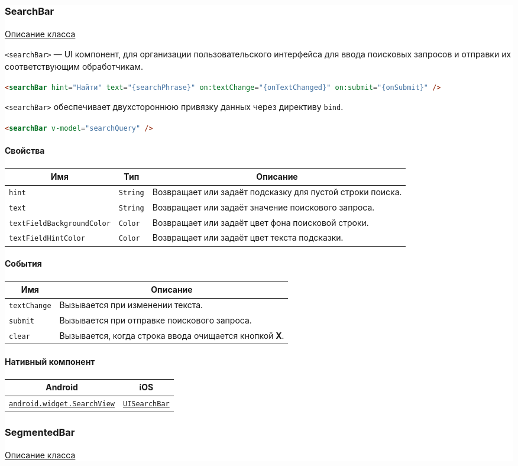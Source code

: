 
### SearchBar

<div class="nsref"><a title="Документация NativeScript" href="https://docs.nativescript.org/api-reference/classes/_ui_search_bar_.searchbar">Описание класса</a></div>



`<searchBar>` — UI компонент, для организации пользовательского интерфейса для ввода поисковых запросов и отправки их соответствующим обработчикам.



```html
<searchBar hint="Найти" text="{searchPhrase}" on:textChange="{onTextChanged}" on:submit="{onSubmit}" />
```

`<searchBar>` обеспечивает двухстороннюю привязку данных через директиву `bind`.

```html
<searchBar v-model="searchQuery" />
```



#### Свойства

| Имя | Тип | Описание |
|-----|-----|----------|
| `hint` | `String` | Возвращает или задаёт подсказку для пустой строки поиска.
| `text` | `String` | Возвращает или задаёт значение поискового запроса.
| `textFieldBackgroundColor` | `Color` | Возвращает или задаёт цвет фона поисковой строки.
| `textFieldHintColor` | `Color` | Возвращает или задаёт цвет текста подсказки.

#### События

| Имя | Описание |
|-----|----------|
| `textChange` | Вызывается при изменении текста.
| `submit` | Вызывается при отправке поискового запроса.
| `clear` | Вызывается, когда строка ввода очищается кнопкой **X**.

#### Нативный компонент

| Android | iOS |
|---------|-----|
| [`android.widget.SearchView`](https://developer.android.com/reference/android/widget/SearchView.html)	| [`UISearchBar`](https://developer.apple.com/documentation/uikit/uisearchbar)


### SegmentedBar

<div class="nsref"><a title="Документация NativeScript" href="http://docs.nativescript.org/api-reference/modules/_ui_segmented_bar_.html">Описание класса</a></div>
